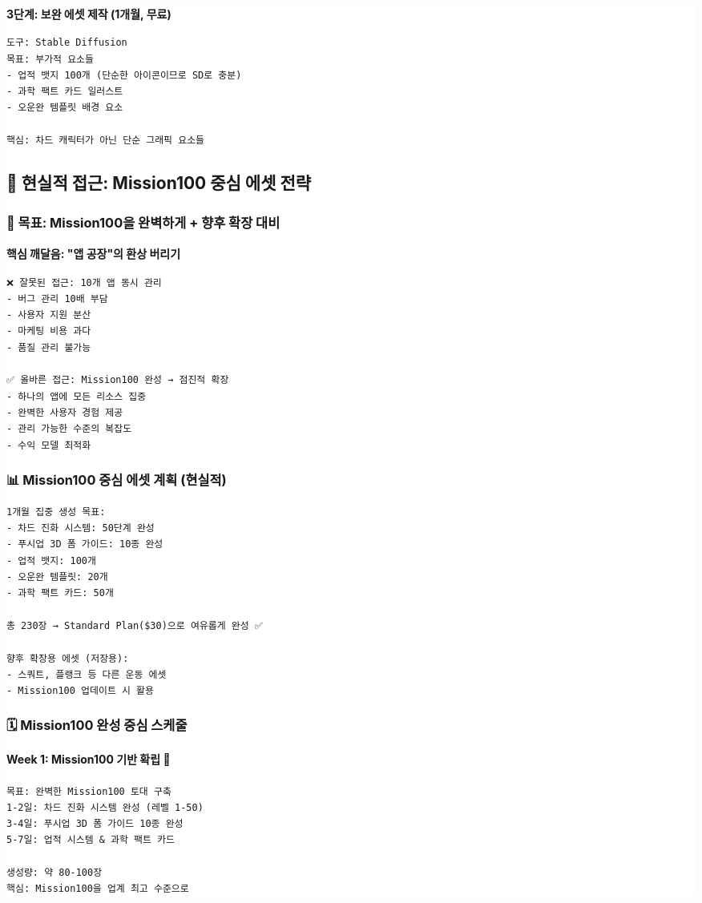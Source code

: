 **3단계: 보완 에셋 제작 (1개월, 무료)**
```
도구: Stable Diffusion
목표: 부가적 요소들
- 업적 뱃지 100개 (단순한 아이콘이므로 SD로 충분)
- 과학 팩트 카드 일러스트
- 오운완 템플릿 배경 요소

핵심: 차드 캐릭터가 아닌 단순 그래픽 요소들
```

## 🚀 현실적 접근: Mission100 중심 에셋 전략

### 🎯 목표: Mission100을 완벽하게 + 향후 확장 대비

**핵심 깨달음: "앱 공장"의 환상 버리기**
```
❌ 잘못된 접근: 10개 앱 동시 관리
- 버그 관리 10배 부담
- 사용자 지원 분산
- 마케팅 비용 과다
- 품질 관리 불가능

✅ 올바른 접근: Mission100 완성 → 점진적 확장
- 하나의 앱에 모든 리소스 집중
- 완벽한 사용자 경험 제공
- 관리 가능한 수준의 복잡도
- 수익 모델 최적화
```

### 📊 Mission100 중심 에셋 계획 (현실적)
```
1개월 집중 생성 목표:
- 차드 진화 시스템: 50단계 완성
- 푸시업 3D 폼 가이드: 10종 완성
- 업적 뱃지: 100개
- 오운완 템플릿: 20개
- 과학 팩트 카드: 50개

총 230장 → Standard Plan($30)으로 여유롭게 완성 ✅

향후 확장용 에셋 (저장용):
- 스쿼트, 플랭크 등 다른 운동 에셋
- Mission100 업데이트 시 활용
```

### 🗓️ Mission100 완성 중심 스케줄

#### Week 1: Mission100 기반 확립 🎯
```
목표: 완벽한 Mission100 토대 구축
1-2일: 차드 진화 시스템 완성 (레벨 1-50)
3-4일: 푸시업 3D 폼 가이드 10종 완성
5-7일: 업적 시스템 & 과학 팩트 카드

생성량: 약 80-100장
핵심: Mission100을 업계 최고 수준으로
```
